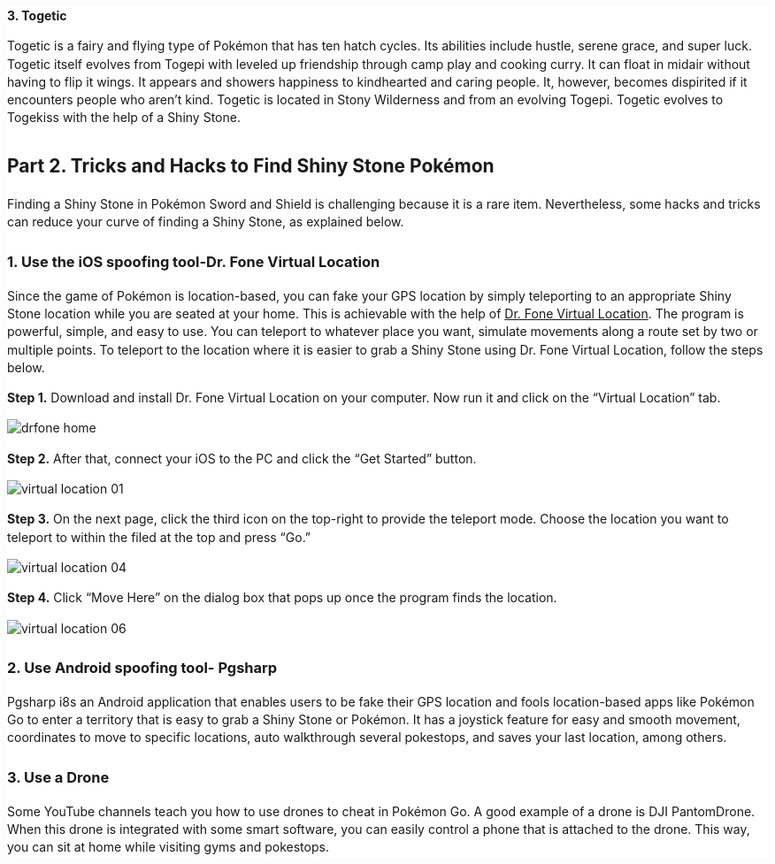 **3\. Togetic**

Togetic is a fairy and flying type of Pokémon that has ten hatch cycles. Its abilities include hustle, serene grace, and super luck. Togetic itself evolves from Togepi with leveled up friendship through camp play and cooking curry. It can float in midair without having to flip it wings. It appears and showers happiness to kindhearted and caring people. It, however, becomes dispirited if it encounters people who aren’t kind. Togetic is located in Stony Wilderness and from an evolving Togepi. Togetic evolves to Togekiss with the help of a Shiny Stone.

## Part 2. Tricks and Hacks to Find Shiny Stone Pokémon

Finding a Shiny Stone in Pokémon Sword and Shield is challenging because it is a rare item. Nevertheless, some hacks and tricks can reduce your curve of finding a Shiny Stone, as explained below.

### 1\. Use the iOS spoofing tool-Dr. Fone Virtual Location

Since the game of Pokémon is location-based, you can fake your GPS location by simply teleporting to an appropriate Shiny Stone location while you are seated at your home. This is achievable with the help of [Dr. Fone Virtual Location](https://tools.techidaily.com/wondershare/drfone/virtual-location-changer/). The program is powerful, simple, and easy to use. You can teleport to whatever place you want, simulate movements along a route set by two or multiple points. To teleport to the location where it is easier to grab a Shiny Stone using Dr. Fone Virtual Location, follow the steps below.

**Step 1.** Download and install Dr. Fone Virtual Location on your computer. Now run it and click on the “Virtual Location” tab.

![drfone home](https://images.wondershare.com/drfone/guide/drfone-home.png)

**Step 2.** After that, connect your iOS to the PC and click the “Get Started” button.

![virtual location 01](https://images.wondershare.com/drfone/guide/virtual-location-01.png)

**Step 3.** On the next page, click the third icon on the top-right to provide the teleport mode. Choose the location you want to teleport to within the filed at the top and press “Go.”

![virtual location 04](https://images.wondershare.com/drfone/guide/virtual-location-04.png)

**Step 4.** Click “Move Here” on the dialog box that pops up once the program finds the location.

![virtual location 06](https://images.wondershare.com/drfone/guide/virtual-location-06.png)

### 2\. Use Android spoofing tool- Pgsharp

Pgsharp i8s an Android application that enables users to be fake their GPS location and fools location-based apps like Pokémon Go to enter a territory that is easy to grab a Shiny Stone or Pokémon. It has a joystick feature for easy and smooth movement, coordinates to move to specific locations, auto walkthrough several pokestops, and saves your last location, among others.

### 3\. Use a Drone

Some YouTube channels teach you how to use drones to cheat in Pokémon Go. A good example of a drone is DJI PantomDrone. When this drone is integrated with some smart software, you can easily control a phone that is attached to the drone. This way, you can sit at home while visiting gyms and pokestops.
